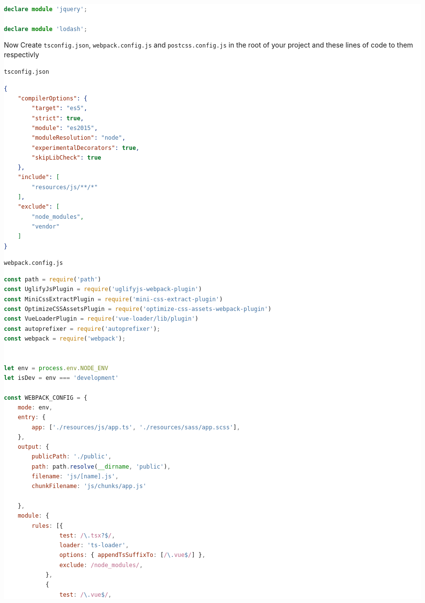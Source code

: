 ```ts
declare module 'jquery';

declare module 'lodash';
```


Now Create `tsconfig.json`, `webpack.config.js` and `postcss.config.js` in the root of your project and these lines of code to them respectivly

`tsconfig.json` 
```json
{
    "compilerOptions": {
        "target": "es5",
        "strict": true,
        "module": "es2015",
        "moduleResolution": "node",
        "experimentalDecorators": true,
        "skipLibCheck": true
    },
    "include": [
        "resources/js/**/*"
    ],
    "exclude": [
        "node_modules",
        "vendor"
    ]
}
```

`webpack.config.js`
```js
const path = require('path')
const UglifyJsPlugin = require('uglifyjs-webpack-plugin')
const MiniCssExtractPlugin = require('mini-css-extract-plugin')
const OptimizeCSSAssetsPlugin = require('optimize-css-assets-webpack-plugin')
const VueLoaderPlugin = require('vue-loader/lib/plugin')
const autoprefixer = require('autoprefixer');
const webpack = require('webpack');


let env = process.env.NODE_ENV
let isDev = env === 'development'

const WEBPACK_CONFIG = {
    mode: env,
    entry: {
        app: ['./resources/js/app.ts', './resources/sass/app.scss'],
    },
    output: {
        publicPath: './public',
        path: path.resolve(__dirname, 'public'),
        filename: 'js/[name].js',
        chunkFilename: 'js/chunks/app.js'

    },
    module: {
        rules: [{
                test: /\.tsx?$/,
                loader: 'ts-loader',
                options: { appendTsSuffixTo: [/\.vue$/] },
                exclude: /node_modules/,
            },
            {
                test: /\.vue$/,
```